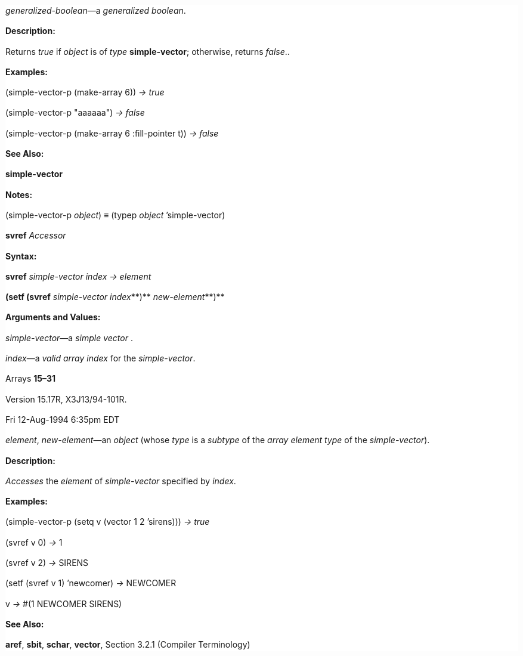 *generalized-boolean*—a *generalized boolean*. 

**Description:** 

Returns *true* if *object* is of *type* **simple-vector**; otherwise, returns *false*.. 

**Examples:** 

(simple-vector-p (make-array 6)) *→ true* 

(simple-vector-p "aaaaaa") *→ false* 

(simple-vector-p (make-array 6 :fill-pointer t)) *→ false* 

**See Also:** 

**simple-vector** 

**Notes:** 

(simple-vector-p *object*) *≡* (typep *object* ’simple-vector) 

**svref** *Accessor* 

**Syntax:** 

**svref** *simple-vector index → element* 

**(setf (svref** *simple-vector index***)** *new-element***)** 

**Arguments and Values:** 

*simple-vector*—a *simple vector* . 

*index*—a *valid array index* for the *simple-vector*. 

Arrays **15–31**

Version 15.17R, X3J13/94-101R. 

Fri 12-Aug-1994 6:35pm EDT 

*element*, *new-element*—an *object* (whose *type* is a *subtype* of the *array element type* of the *simple-vector*). 

**Description:** 

*Accesses* the *element* of *simple-vector* specified by *index*. 

**Examples:** 

(simple-vector-p (setq v (vector 1 2 ’sirens))) *→ true* 

(svref v 0) *→* 1 

(svref v 2) *→* SIRENS 

(setf (svref v 1) ’newcomer) *→* NEWCOMER 

v *→* #(1 NEWCOMER SIRENS) 

**See Also:** 

**aref**, **sbit**, **schar**, **vector**, Section 3.2.1 (Compiler Terminology) 

